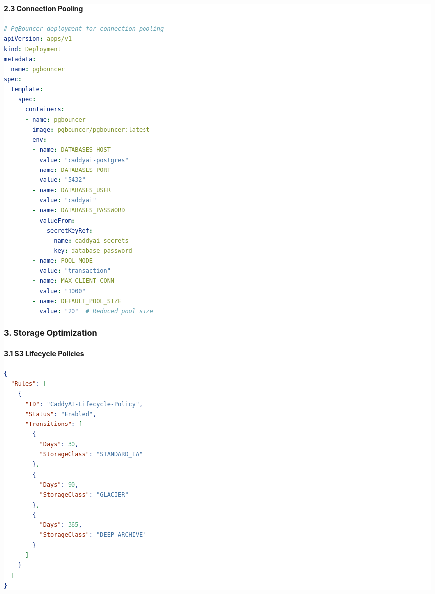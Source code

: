 #### 2.3 Connection Pooling
```yaml
# PgBouncer deployment for connection pooling
apiVersion: apps/v1
kind: Deployment
metadata:
  name: pgbouncer
spec:
  template:
    spec:
      containers:
      - name: pgbouncer
        image: pgbouncer/pgbouncer:latest
        env:
        - name: DATABASES_HOST
          value: "caddyai-postgres"
        - name: DATABASES_PORT
          value: "5432"
        - name: DATABASES_USER
          value: "caddyai"
        - name: DATABASES_PASSWORD
          valueFrom:
            secretKeyRef:
              name: caddyai-secrets
              key: database-password
        - name: POOL_MODE
          value: "transaction"
        - name: MAX_CLIENT_CONN
          value: "1000"
        - name: DEFAULT_POOL_SIZE
          value: "20"  # Reduced pool size
```

### 3. Storage Optimization

#### 3.1 S3 Lifecycle Policies
```json
{
  "Rules": [
    {
      "ID": "CaddyAI-Lifecycle-Policy",
      "Status": "Enabled",
      "Transitions": [
        {
          "Days": 30,
          "StorageClass": "STANDARD_IA"
        },
        {
          "Days": 90,
          "StorageClass": "GLACIER"
        },
        {
          "Days": 365,
          "StorageClass": "DEEP_ARCHIVE"
        }
      ]
    }
  ]
}
```
